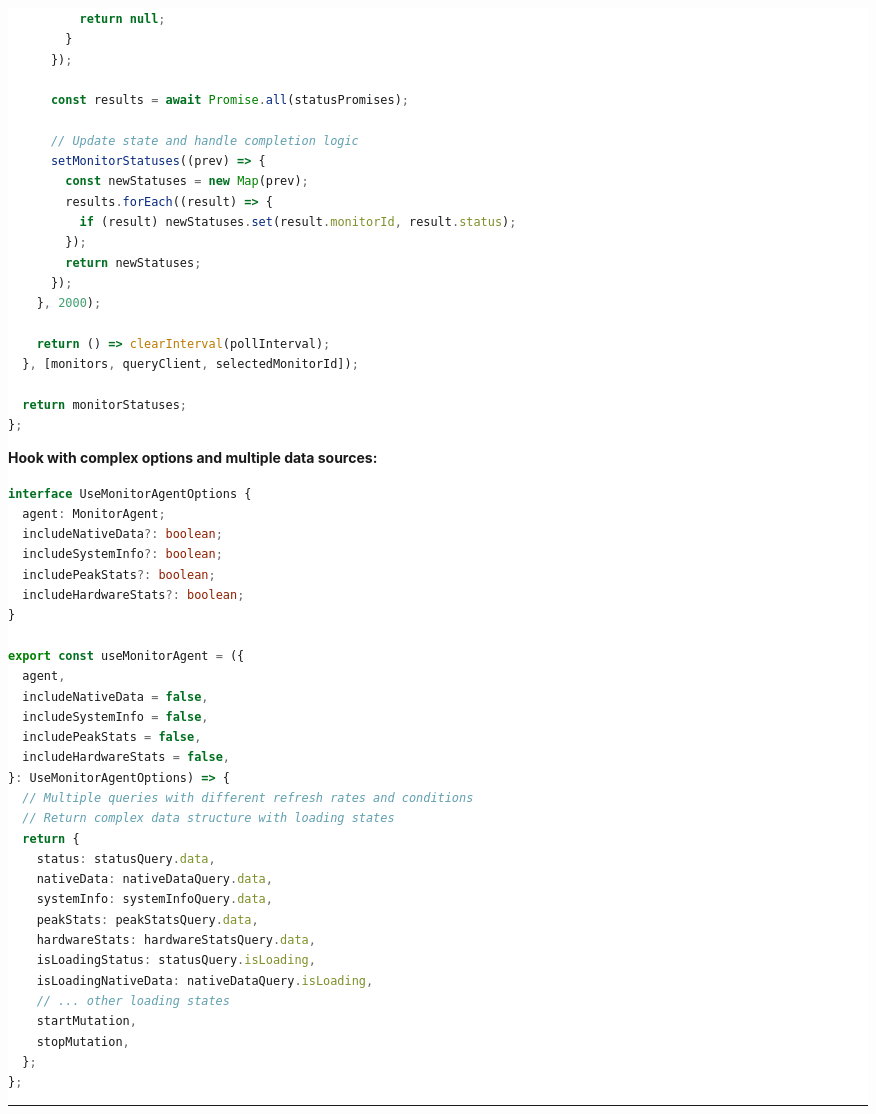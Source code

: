 ```typescript
          return null;
        }
      });

      const results = await Promise.all(statusPromises);
      
      // Update state and handle completion logic
      setMonitorStatuses((prev) => {
        const newStatuses = new Map(prev);
        results.forEach((result) => {
          if (result) newStatuses.set(result.monitorId, result.status);
        });
        return newStatuses;
      });
    }, 2000);

    return () => clearInterval(pollInterval);
  }, [monitors, queryClient, selectedMonitorId]);

  return monitorStatuses;
};
```

**Hook with complex options and multiple data sources:**

```typescript
interface UseMonitorAgentOptions {
  agent: MonitorAgent;
  includeNativeData?: boolean;
  includeSystemInfo?: boolean;
  includePeakStats?: boolean;
  includeHardwareStats?: boolean;
}

export const useMonitorAgent = ({
  agent,
  includeNativeData = false,
  includeSystemInfo = false,
  includePeakStats = false,
  includeHardwareStats = false,
}: UseMonitorAgentOptions) => {
  // Multiple queries with different refresh rates and conditions
  // Return complex data structure with loading states
  return {
    status: statusQuery.data,
    nativeData: nativeDataQuery.data,
    systemInfo: systemInfoQuery.data,
    peakStats: peakStatsQuery.data,
    hardwareStats: hardwareStatsQuery.data,
    isLoadingStatus: statusQuery.isLoading,
    isLoadingNativeData: nativeDataQuery.isLoading,
    // ... other loading states
    startMutation,
    stopMutation,
  };
};
```

---